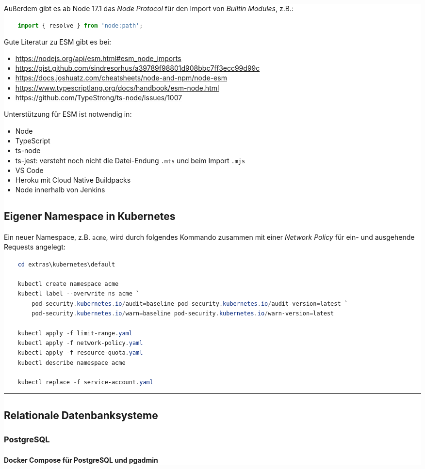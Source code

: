 Außerdem gibt es ab Node 17.1 das _Node Protocol_ für den Import von
_Builtin Modules_, z.B.:

```JavaScript
    import { resolve } from 'node:path';
```

Gute Literatur zu ESM gibt es bei:

- https://nodejs.org/api/esm.html#esm_node_imports
- https://gist.github.com/sindresorhus/a39789f98801d908bbc7ff3ecc99d99c
- https://docs.joshuatz.com/cheatsheets/node-and-npm/node-esm
- https://www.typescriptlang.org/docs/handbook/esm-node.html
- https://github.com/TypeStrong/ts-node/issues/1007

Unterstützung für ESM ist notwendig in:

- Node
- TypeScript
- ts-node
- ts-jest: versteht noch nicht die Datei-Endung `.mts` und beim Import `.mjs`
- VS Code
- Heroku mit Cloud Native Buildpacks
- Node innerhalb von Jenkins

## Eigener Namespace in Kubernetes

Ein neuer Namespace, z.B. `acme`, wird durch folgendes Kommando zusammen
mit einer _Network Policy_ für ein- und ausgehende Requests angelegt:

```PowerShell
    cd extras\kubernetes\default

    kubectl create namespace acme
    kubectl label --overwrite ns acme `
        pod-security.kubernetes.io/audit=baseline pod-security.kubernetes.io/audit-version=latest `
        pod-security.kubernetes.io/warn=baseline pod-security.kubernetes.io/warn-version=latest

    kubectl apply -f limit-range.yaml
    kubectl apply -f network-policy.yaml
    kubectl apply -f resource-quota.yaml
    kubectl describe namespace acme

    kubectl replace -f service-account.yaml
```

---

## Relationale Datenbanksysteme

### PostgreSQL

#### Docker Compose für PostgreSQL und pgadmin
